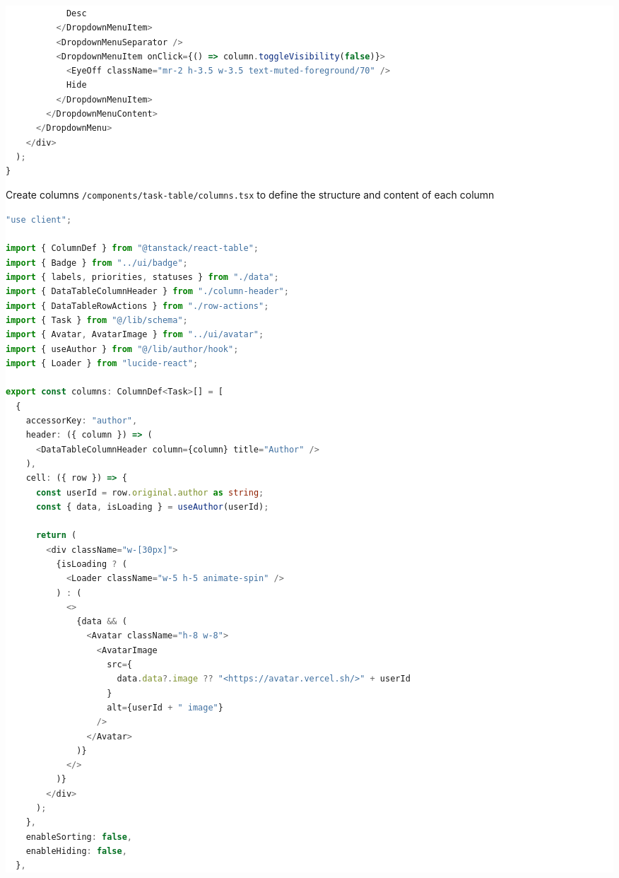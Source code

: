 ```typescript
            Desc
          </DropdownMenuItem>
          <DropdownMenuSeparator />
          <DropdownMenuItem onClick={() => column.toggleVisibility(false)}>
            <EyeOff className="mr-2 h-3.5 w-3.5 text-muted-foreground/70" />
            Hide
          </DropdownMenuItem>
        </DropdownMenuContent>
      </DropdownMenu>
    </div>
  );
}
```

Create columns `/components/task-table/columns.tsx` to define the structure and content of each column

```typescript
"use client";

import { ColumnDef } from "@tanstack/react-table";
import { Badge } from "../ui/badge";
import { labels, priorities, statuses } from "./data";
import { DataTableColumnHeader } from "./column-header";
import { DataTableRowActions } from "./row-actions";
import { Task } from "@/lib/schema";
import { Avatar, AvatarImage } from "../ui/avatar";
import { useAuthor } from "@/lib/author/hook";
import { Loader } from "lucide-react";

export const columns: ColumnDef<Task>[] = [
  {
    accessorKey: "author",
    header: ({ column }) => (
      <DataTableColumnHeader column={column} title="Author" />
    ),
    cell: ({ row }) => {
      const userId = row.original.author as string;
      const { data, isLoading } = useAuthor(userId);

      return (
        <div className="w-[30px]">
          {isLoading ? (
            <Loader className="w-5 h-5 animate-spin" />
          ) : (
            <>
              {data && (
                <Avatar className="h-8 w-8">
                  <AvatarImage
                    src={
                      data.data?.image ?? "<https://avatar.vercel.sh/>" + userId
                    }
                    alt={userId + " image"}
                  />
                </Avatar>
              )}
            </>
          )}
        </div>
      );
    },
    enableSorting: false,
    enableHiding: false,
  },
```